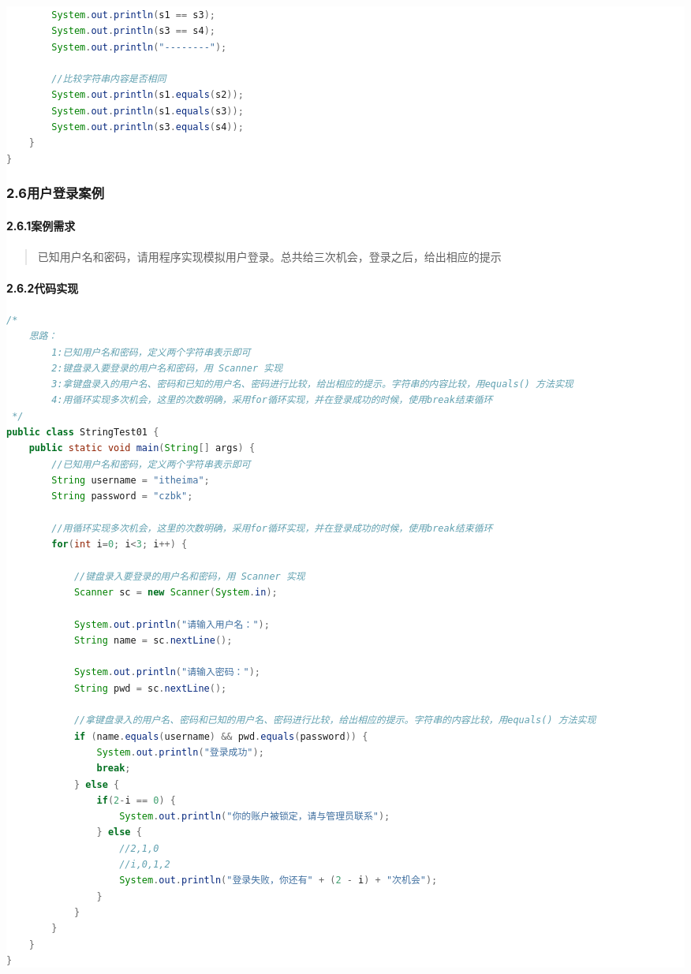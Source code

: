   ```java
          System.out.println(s1 == s3);
          System.out.println(s3 == s4);
          System.out.println("--------");
  
          //比较字符串内容是否相同
          System.out.println(s1.equals(s2));
          System.out.println(s1.equals(s3));
          System.out.println(s3.equals(s4));
      }
  }
  ```

### 2.6用户登录案例

#### 2.6.1案例需求

> ​	已知用户名和密码，请用程序实现模拟用户登录。总共给三次机会，登录之后，给出相应的提示
>

#### 2.6.2代码实现

```java
/*
    思路：
        1:已知用户名和密码，定义两个字符串表示即可
        2:键盘录入要登录的用户名和密码，用 Scanner 实现
        3:拿键盘录入的用户名、密码和已知的用户名、密码进行比较，给出相应的提示。字符串的内容比较，用equals() 方法实现
        4:用循环实现多次机会，这里的次数明确，采用for循环实现，并在登录成功的时候，使用break结束循环
 */
public class StringTest01 {
    public static void main(String[] args) {
        //已知用户名和密码，定义两个字符串表示即可
        String username = "itheima";
        String password = "czbk";

        //用循环实现多次机会，这里的次数明确，采用for循环实现，并在登录成功的时候，使用break结束循环
        for(int i=0; i<3; i++) {

            //键盘录入要登录的用户名和密码，用 Scanner 实现
            Scanner sc = new Scanner(System.in);

            System.out.println("请输入用户名：");
            String name = sc.nextLine();

            System.out.println("请输入密码：");
            String pwd = sc.nextLine();

            //拿键盘录入的用户名、密码和已知的用户名、密码进行比较，给出相应的提示。字符串的内容比较，用equals() 方法实现
            if (name.equals(username) && pwd.equals(password)) {
                System.out.println("登录成功");
                break;
            } else {
                if(2-i == 0) {
                    System.out.println("你的账户被锁定，请与管理员联系");
                } else {
                    //2,1,0
                    //i,0,1,2
                    System.out.println("登录失败，你还有" + (2 - i) + "次机会");
                }
            }
        }
    }
}
```
